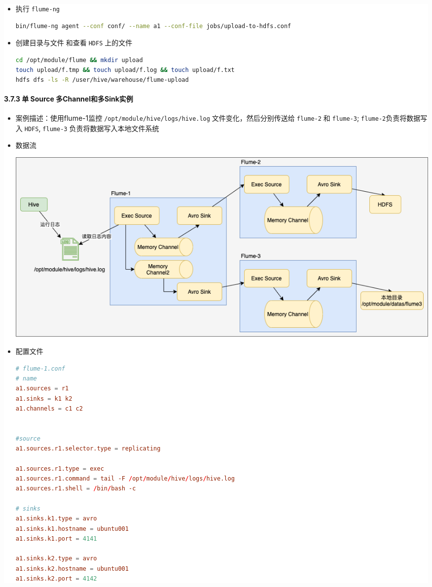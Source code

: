   

- 执行 `flume-ng`

  ```sh
  bin/flume-ng agent --conf conf/ --name a1 --conf-file jobs/upload-to-hdfs.conf
  ```

- 创建目录与文件 和查看 `HDFS` 上的文件

  ```sh
  cd /opt/module/flume && mkdir upload
  touch upload/f.tmp && touch upload/f.log && touch upload/f.txt
  hdfs dfs -ls -R /user/hive/warehouse/flume-upload
  ```

#### 3.7.3 单 Source 多Channel和多Sink实例

- 案例描述：使用flume-1监控 `/opt/module/hive/logs/hive.log` 文件变化，然后分别传送给 `flume-2` 和 `flume-3`; `flume-2`负责将数据写入 `HDFS`, `flume-3` 负责将数据写入本地文件系统

- 数据流

  ![](multi-channels-sinks.png)

- 配置文件

  ```conf
  # flume-1.conf
  # name
  a1.sources = r1
  a1.sinks = k1 k2
  a1.channels = c1 c2
  
  
  #source
  a1.sources.r1.selector.type = replicating
  
  a1.sources.r1.type = exec
  a1.sources.r1.command = tail -F /opt/module/hive/logs/hive.log
  a1.sources.r1.shell = /bin/bash -c
  
  # sinks
  a1.sinks.k1.type = avro
  a1.sinks.k1.hostname = ubuntu001
  a1.sinks.k1.port = 4141
  
  a1.sinks.k2.type = avro
  a1.sinks.k2.hostname = ubuntu001
  a1.sinks.k2.port = 4142
  ```